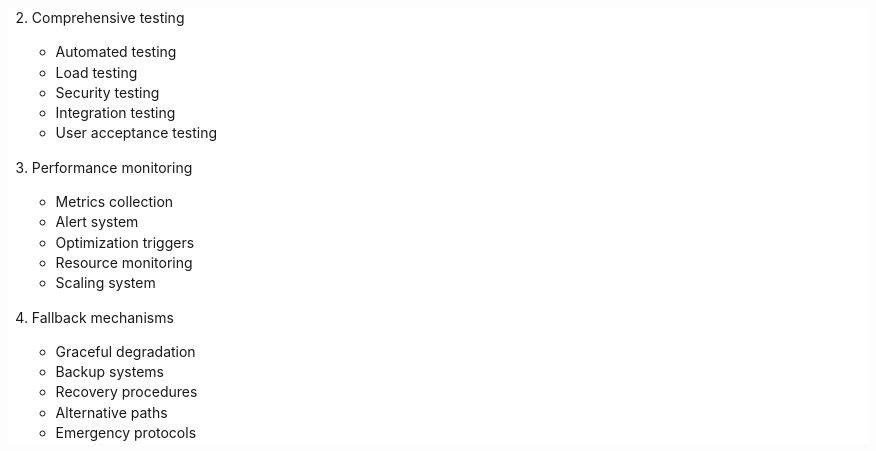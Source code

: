 2. Comprehensive testing
   - Automated testing
   - Load testing
   - Security testing
   - Integration testing
   - User acceptance testing

3. Performance monitoring
   - Metrics collection
   - Alert system
   - Optimization triggers
   - Resource monitoring
   - Scaling system

4. Fallback mechanisms
   - Graceful degradation
   - Backup systems
   - Recovery procedures
   - Alternative paths
   - Emergency protocols